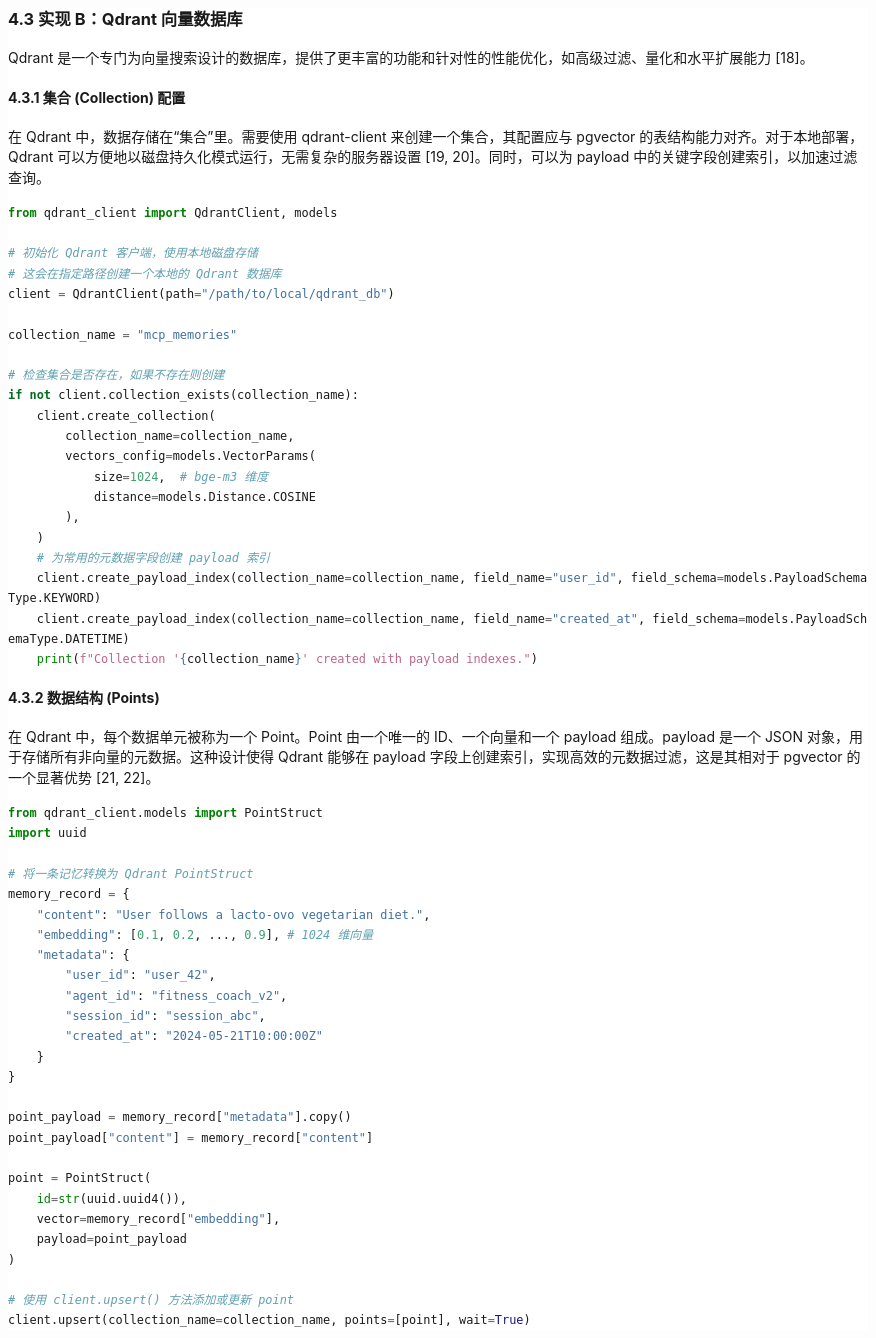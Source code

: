 ### 4.3 实现 B：Qdrant 向量数据库
Qdrant 是一个专门为向量搜索设计的数据库，提供了更丰富的功能和针对性的性能优化，如高级过滤、量化和水平扩展能力 [18]。

#### 4.3.1 集合 (Collection) 配置
在 Qdrant 中，数据存储在“集合”里。需要使用 qdrant-client 来创建一个集合，其配置应与 pgvector 的表结构能力对齐。对于本地部署，Qdrant 可以方便地以磁盘持久化模式运行，无需复杂的服务器设置 [19, 20]。同时，可以为 payload 中的关键字段创建索引，以加速过滤查询。

```python
from qdrant_client import QdrantClient, models

# 初始化 Qdrant 客户端，使用本地磁盘存储
# 这会在指定路径创建一个本地的 Qdrant 数据库
client = QdrantClient(path="/path/to/local/qdrant_db")

collection_name = "mcp_memories"

# 检查集合是否存在，如果不存在则创建
if not client.collection_exists(collection_name):
    client.create_collection(
        collection_name=collection_name,
        vectors_config=models.VectorParams(
            size=1024,  # bge-m3 维度
            distance=models.Distance.COSINE
        ),
    )
    # 为常用的元数据字段创建 payload 索引
    client.create_payload_index(collection_name=collection_name, field_name="user_id", field_schema=models.PayloadSchemaType.KEYWORD)
    client.create_payload_index(collection_name=collection_name, field_name="created_at", field_schema=models.PayloadSchemaType.DATETIME)
    print(f"Collection '{collection_name}' created with payload indexes.")
```

#### 4.3.2 数据结构 (Points)
在 Qdrant 中，每个数据单元被称为一个 Point。Point 由一个唯一的 ID、一个向量和一个 payload 组成。payload 是一个 JSON 对象，用于存储所有非向量的元数据。这种设计使得 Qdrant 能够在 payload 字段上创建索引，实现高效的元数据过滤，这是其相对于 pgvector 的一个显著优势 [21, 22]。

```python
from qdrant_client.models import PointStruct
import uuid

# 将一条记忆转换为 Qdrant PointStruct
memory_record = {
    "content": "User follows a lacto-ovo vegetarian diet.",
    "embedding": [0.1, 0.2, ..., 0.9], # 1024 维向量
    "metadata": {
        "user_id": "user_42",
        "agent_id": "fitness_coach_v2",
        "session_id": "session_abc",
        "created_at": "2024-05-21T10:00:00Z"
    }
}

point_payload = memory_record["metadata"].copy()
point_payload["content"] = memory_record["content"]

point = PointStruct(
    id=str(uuid.uuid4()),
    vector=memory_record["embedding"],
    payload=point_payload
)

# 使用 client.upsert() 方法添加或更新 point
client.upsert(collection_name=collection_name, points=[point], wait=True)
```